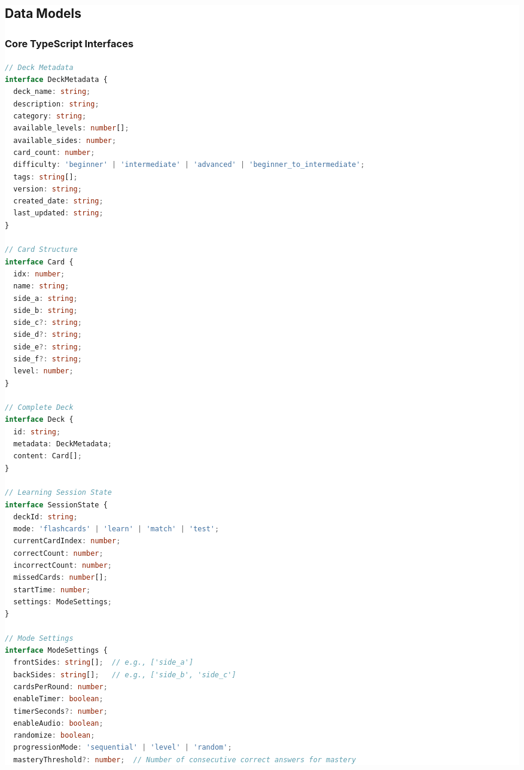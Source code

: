 ## Data Models

### Core TypeScript Interfaces

```typescript
// Deck Metadata
interface DeckMetadata {
  deck_name: string;
  description: string;
  category: string;
  available_levels: number[];
  available_sides: number;
  card_count: number;
  difficulty: 'beginner' | 'intermediate' | 'advanced' | 'beginner_to_intermediate';
  tags: string[];
  version: string;
  created_date: string;
  last_updated: string;
}

// Card Structure
interface Card {
  idx: number;
  name: string;
  side_a: string;
  side_b: string;
  side_c?: string;
  side_d?: string;
  side_e?: string;
  side_f?: string;
  level: number;
}

// Complete Deck
interface Deck {
  id: string;
  metadata: DeckMetadata;
  content: Card[];
}

// Learning Session State
interface SessionState {
  deckId: string;
  mode: 'flashcards' | 'learn' | 'match' | 'test';
  currentCardIndex: number;
  correctCount: number;
  incorrectCount: number;
  missedCards: number[];
  startTime: number;
  settings: ModeSettings;
}

// Mode Settings
interface ModeSettings {
  frontSides: string[];  // e.g., ['side_a']
  backSides: string[];   // e.g., ['side_b', 'side_c']
  cardsPerRound: number;
  enableTimer: boolean;
  timerSeconds?: number;
  enableAudio: boolean;
  randomize: boolean;
  progressionMode: 'sequential' | 'level' | 'random';
  masteryThreshold?: number;  // Number of consecutive correct answers for mastery
```